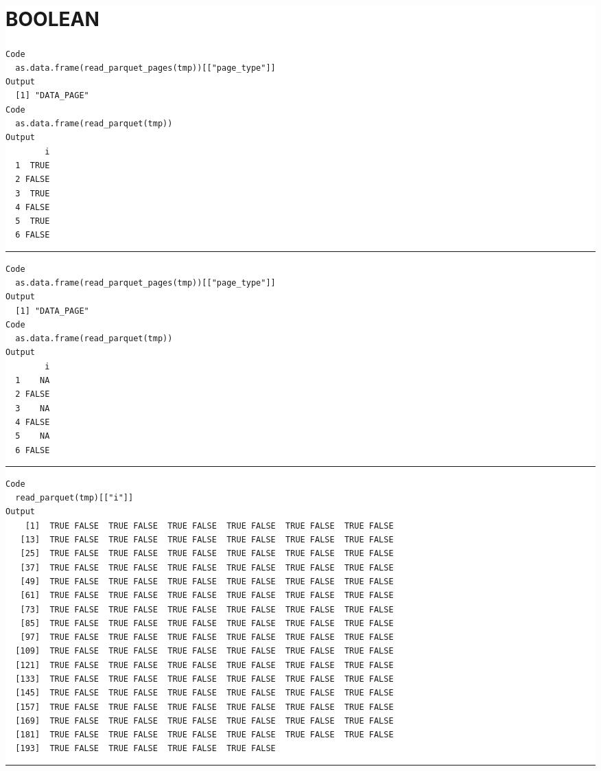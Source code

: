 # BOOLEAN

    Code
      as.data.frame(read_parquet_pages(tmp))[["page_type"]]
    Output
      [1] "DATA_PAGE"
    Code
      as.data.frame(read_parquet(tmp))
    Output
            i
      1  TRUE
      2 FALSE
      3  TRUE
      4 FALSE
      5  TRUE
      6 FALSE

---

    Code
      as.data.frame(read_parquet_pages(tmp))[["page_type"]]
    Output
      [1] "DATA_PAGE"
    Code
      as.data.frame(read_parquet(tmp))
    Output
            i
      1    NA
      2 FALSE
      3    NA
      4 FALSE
      5    NA
      6 FALSE

---

    Code
      read_parquet(tmp)[["i"]]
    Output
        [1]  TRUE FALSE  TRUE FALSE  TRUE FALSE  TRUE FALSE  TRUE FALSE  TRUE FALSE
       [13]  TRUE FALSE  TRUE FALSE  TRUE FALSE  TRUE FALSE  TRUE FALSE  TRUE FALSE
       [25]  TRUE FALSE  TRUE FALSE  TRUE FALSE  TRUE FALSE  TRUE FALSE  TRUE FALSE
       [37]  TRUE FALSE  TRUE FALSE  TRUE FALSE  TRUE FALSE  TRUE FALSE  TRUE FALSE
       [49]  TRUE FALSE  TRUE FALSE  TRUE FALSE  TRUE FALSE  TRUE FALSE  TRUE FALSE
       [61]  TRUE FALSE  TRUE FALSE  TRUE FALSE  TRUE FALSE  TRUE FALSE  TRUE FALSE
       [73]  TRUE FALSE  TRUE FALSE  TRUE FALSE  TRUE FALSE  TRUE FALSE  TRUE FALSE
       [85]  TRUE FALSE  TRUE FALSE  TRUE FALSE  TRUE FALSE  TRUE FALSE  TRUE FALSE
       [97]  TRUE FALSE  TRUE FALSE  TRUE FALSE  TRUE FALSE  TRUE FALSE  TRUE FALSE
      [109]  TRUE FALSE  TRUE FALSE  TRUE FALSE  TRUE FALSE  TRUE FALSE  TRUE FALSE
      [121]  TRUE FALSE  TRUE FALSE  TRUE FALSE  TRUE FALSE  TRUE FALSE  TRUE FALSE
      [133]  TRUE FALSE  TRUE FALSE  TRUE FALSE  TRUE FALSE  TRUE FALSE  TRUE FALSE
      [145]  TRUE FALSE  TRUE FALSE  TRUE FALSE  TRUE FALSE  TRUE FALSE  TRUE FALSE
      [157]  TRUE FALSE  TRUE FALSE  TRUE FALSE  TRUE FALSE  TRUE FALSE  TRUE FALSE
      [169]  TRUE FALSE  TRUE FALSE  TRUE FALSE  TRUE FALSE  TRUE FALSE  TRUE FALSE
      [181]  TRUE FALSE  TRUE FALSE  TRUE FALSE  TRUE FALSE  TRUE FALSE  TRUE FALSE
      [193]  TRUE FALSE  TRUE FALSE  TRUE FALSE  TRUE FALSE

---